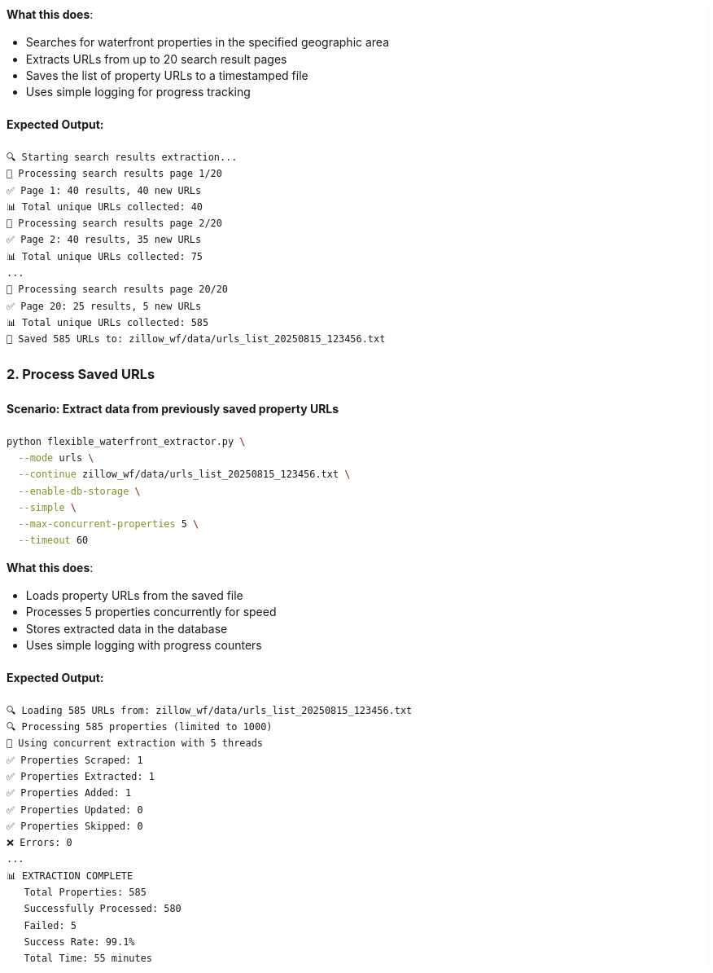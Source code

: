 **What this does**:
- Searches for waterfront properties in the specified geographic area
- Extracts URLs from up to 20 search result pages
- Saves the list of property URLs to a timestamped file
- Uses simple logging for progress tracking

#### **Expected Output**:
```
🔍 Starting search results extraction...
📄 Processing search results page 1/20
✅ Page 1: 40 results, 40 new URLs
📊 Total unique URLs collected: 40
📄 Processing search results page 2/20
✅ Page 2: 40 results, 35 new URLs
📊 Total unique URLs collected: 75
...
📄 Processing search results page 20/20
✅ Page 20: 25 results, 5 new URLs
📊 Total unique URLs collected: 585
💾 Saved 585 URLs to: zillow_wf/data/urls_list_20250815_123456.txt
```

### 2. **Process Saved URLs**

#### **Scenario**: Extract data from previously saved property URLs
```bash
python flexible_waterfront_extractor.py \
  --mode urls \
  --continue zillow_wf/data/urls_list_20250815_123456.txt \
  --enable-db-storage \
  --simple \
  --max-concurrent-properties 5 \
  --timeout 60
```

**What this does**:
- Loads property URLs from the saved file
- Processes 5 properties concurrently for speed
- Stores extracted data in the database
- Uses simple logging with progress counters

#### **Expected Output**:
```
🔍 Loading 585 URLs from: zillow_wf/data/urls_list_20250815_123456.txt
🔍 Processing 585 properties (limited to 1000)
🚀 Using concurrent extraction with 5 threads
✅ Properties Scraped: 1
✅ Properties Extracted: 1
✅ Properties Added: 1
✅ Properties Updated: 0
✅ Properties Skipped: 0
❌ Errors: 0
...
📊 EXTRACTION COMPLETE
   Total Properties: 585
   Successfully Processed: 580
   Failed: 5
   Success Rate: 99.1%
   Total Time: 55 minutes
```
